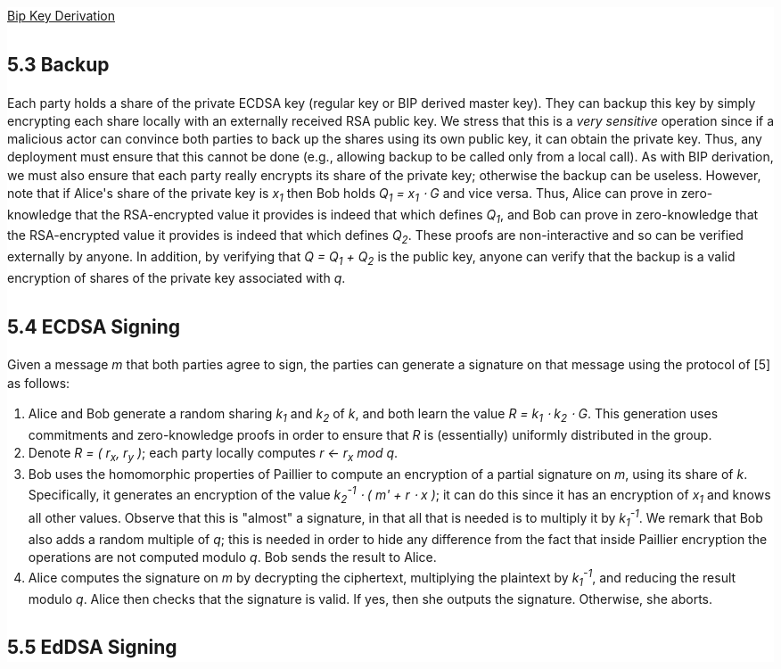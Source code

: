 [Bip Key Derivation](images/BIP-Key-Derivation.png)

## 5.3 Backup

Each party holds a share of the private ECDSA key (regular key or BIP
derived master key). They can backup this key by simply encrypting each
share locally with an externally received RSA public key. We stress that
this is a *very sensitive* operation since if a malicious actor can
convince both parties to back up the shares using its own public key, it
can obtain the private key. Thus, any deployment must ensure that this
cannot be done (e.g., allowing backup to be called only from a local
call). As with BIP derivation, we must also ensure that each party
really encrypts its share of the private key; otherwise the backup can
be useless. However, note that if Alice's share of the private key is
*x<sub>1</sub>* then Bob holds *Q<sub>1</sub> = x<sub>1</sub> &sdot; G* and vice versa. Thus,
Alice can prove in zero-knowledge that the RSA-encrypted value it
provides is indeed that which defines *Q<sub>1</sub>*, and Bob can prove in
zero-knowledge that the RSA-encrypted value it provides is indeed that
which defines *Q<sub>2</sub>*. These proofs are non-interactive and so can be
verified externally by anyone. In addition, by verifying that
*Q = Q<sub>1</sub> + Q<sub>2</sub>* is the public key, anyone can verify that the
backup is a valid encryption of shares of the private key associated
with *q*.

## 5.4 ECDSA Signing

Given a message *m* that both parties agree to sign, the parties can generate a
signature on that message using the protocol of \[5\] as follows:

1.  Alice and Bob generate a random sharing *k<sub>1</sub>* and *k<sub>2</sub>* of *k*,
    and both learn the value *R = k<sub>1</sub> &sdot; k<sub>2</sub> &sdot; G*. This
    generation uses commitments and zero-knowledge proofs in order to
    ensure that *R* is (essentially) uniformly distributed in the group.
2. Denote *R = ( r<sub>x</sub>, r<sub>y</sub> )*; each party locally computes
    *r &larr; r<sub>x</sub> mod q*.
3. Bob uses the homomorphic properties of Paillier to compute an
    encryption of a partial signature on *m*, using its share of *k*.
    Specifically, it generates an encryption of the value
    *k<sub>2</sub><sup>-1</sup> &sdot; ( m' + r &sdot; x )*; it can do this
    since it has an encryption of *x<sub>1</sub>* and knows all other values.
    Observe that this is "almost" a signature, in that all that is
    needed is to multiply it by *k<sub>1</sub><sup>-1</sup>*. We remark that Bob also
    adds a random multiple of *q*; this is needed in order to hide any
    difference from the fact that inside Paillier encryption the
    operations are not computed modulo *q*. Bob sends the result to
    Alice.
4. Alice computes the signature on *m* by decrypting the ciphertext,
    multiplying the plaintext by *k<sub>1</sub><sup>-1</sup>*, and reducing the result
    modulo *q*. Alice then checks that the signature is valid. If yes,
    then she outputs the signature. Otherwise, she aborts.

## 5.5 EdDSA Signing
